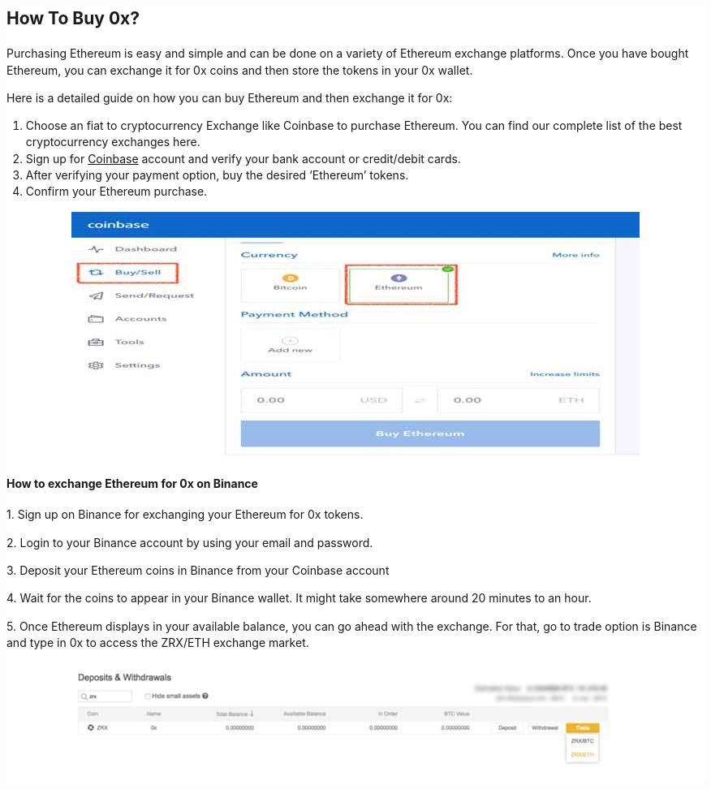 
<h2 id="buy">How To Buy 0x?</h2>

<p>Purchasing Ethereum is easy and simple and can be done on a variety of Ethereum exchange platforms. Once you have bought Ethereum, you can exchange it for 0x coins and then store the tokens in your 0x wallet.</p>

<p>Here is a detailed guide on how you can buy Ethereum and then exchange it for 0x:</p>
<ol>
<li>Choose an fiat to cryptocurrency Exchange like Coinbase to purchase Ethereum. You can find our complete list of the best cryptocurrency exchanges here.</li>
<li>Sign up for <a href="http://geni.us/coinbase">Coinbase</a> account and verify your bank account or credit/debit cards.</li>
<li>After verifying your payment option, buy the desired ‘Ethereum’ tokens.</li>
<li>Confirm your Ethereum purchase.</li>
</ol>

<center><img src="/images/0x-101.jpg" alt="0x protocol"></center>

<h4>How to exchange Ethereum for 0x on Binance</h4>



<p>1. Sign up on Binance for exchanging your Ethereum for 0x tokens.</p>

<p>2. Login to your Binance account by using your email and password.</p>

<p>3. Deposit your Ethereum coins in Binance from your Coinbase account</p>

<p>4. Wait for the coins to appear in your Binance wallet. It might take somewhere around 20 minutes to an hour.</p>

<p>5. Once Ethereum displays in your available balance, you can go ahead with the exchange. For that, go to trade option is Binance and type in 0x to access the ZRX/ETH exchange market.</p>



<center><img src="/images/0x-102.jpg" alt="0x protocol"></center>
